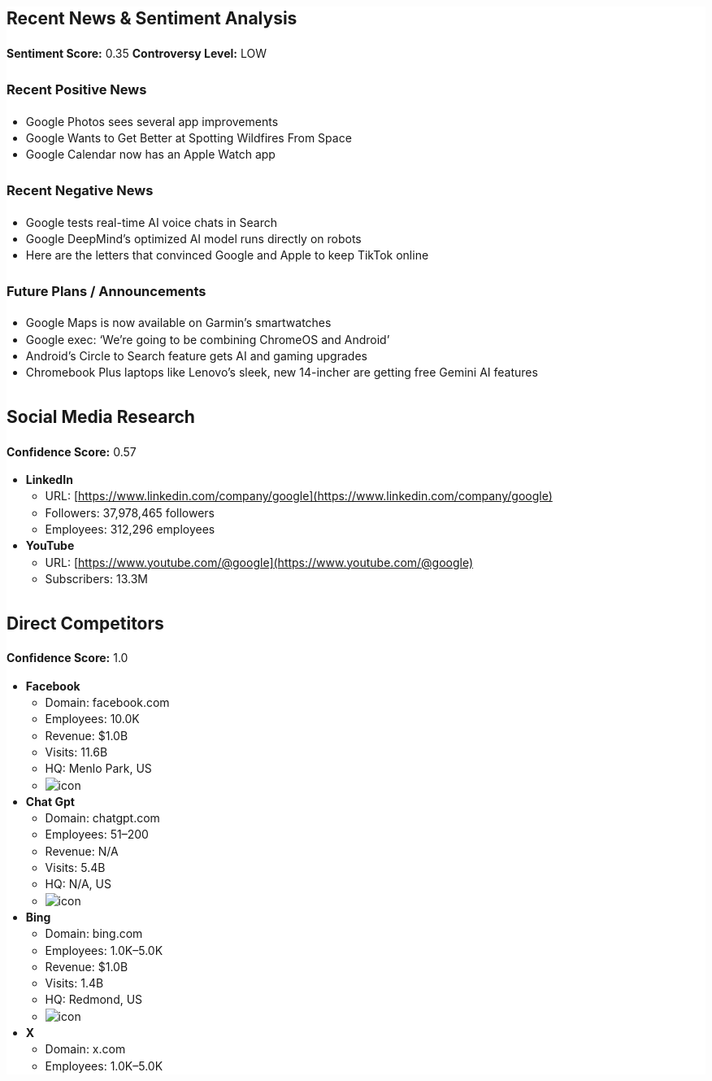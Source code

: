 ## Recent News & Sentiment Analysis
**Sentiment Score:** 0.35
**Controversy Level:** LOW

### Recent Positive News
- Google Photos sees several app improvements
- Google Wants to Get Better at Spotting Wildfires From Space
- Google Calendar now has an Apple Watch app

### Recent Negative News
- Google tests real-time AI voice chats in Search
- Google DeepMind’s optimized AI model runs directly on robots
- Here are the letters that convinced Google and Apple to keep TikTok online

### Future Plans / Announcements
- Google Maps is now available on Garmin’s smartwatches
- Google exec: ‘We’re going to be combining ChromeOS and Android’
- Android’s Circle to Search feature gets AI and gaming upgrades
- Chromebook Plus laptops like Lenovo’s sleek, new 14-incher are getting free Gemini AI features

## Social Media Research
**Confidence Score:** 0.57

- **LinkedIn**
  - URL: [https://www.linkedin.com/company/google](https://www.linkedin.com/company/google)
  - Followers: 37,978,465 followers
  - Employees: 312,296 employees
- **YouTube**
  - URL: [https://www.youtube.com/@google](https://www.youtube.com/@google)
  - Subscribers: 13.3M

## Direct Competitors
**Confidence Score:** 1.0

- **Facebook**
  - Domain: facebook.com
  - Employees: 10.0K
  - Revenue: $1.0B
  - Visits: 11.6B
  - HQ: Menlo Park, US
  - ![icon](https://site-images.similarcdn.com/image?url=facebook.com&t=2&s=1&h=be773d6b77aa3d59b6a671c5c27ad729b1ae77400e89776e2f749cce6b926c4b)
- **Chat Gpt**
  - Domain: chatgpt.com
  - Employees: 51–200
  - Revenue: N/A
  - Visits: 5.4B
  - HQ: N/A, US
  - ![icon](https://site-images.similarcdn.com/image?url=chatgpt.com&t=2&s=1&h=a31616ae3cdef12fcfc664127563e6092e7531e7b4c3cde7e0c8c5fd3310dfc0)
- **Bing**
  - Domain: bing.com
  - Employees: 1.0K–5.0K
  - Revenue: $1.0B
  - Visits: 1.4B
  - HQ: Redmond, US
  - ![icon](https://site-images.similarcdn.com/image?url=bing.com&t=2&s=1&h=a37ae326ae78ba2da30e9c8da030e84e07d4c76c5452c239f85c9050781ffde8)
- **X**
  - Domain: x.com
  - Employees: 1.0K–5.0K